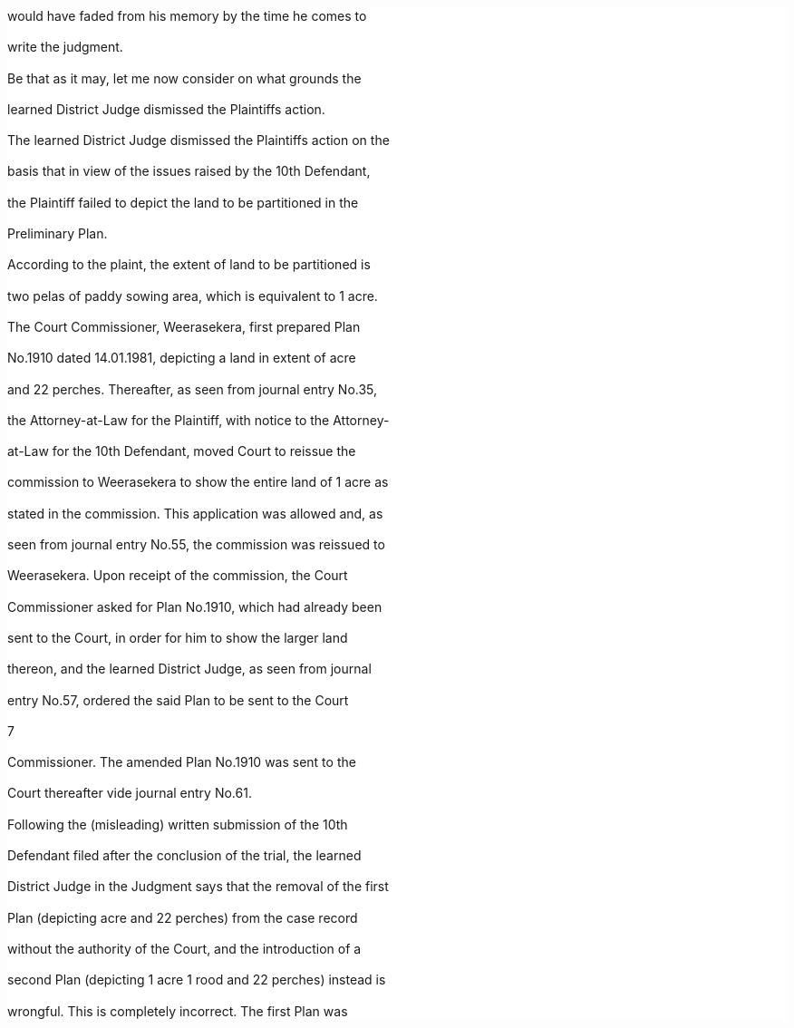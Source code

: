 would have faded from his memory by the time he comes to

write the judgment.

Be that as it may, let me now consider on what grounds the

learned District Judge dismissed the Plaintiffs action.

The learned District Judge dismissed the Plaintiffs action on the

basis that in view of the issues raised by the 10th Defendant,

the Plaintiff failed to depict the land to be partitioned in the

Preliminary Plan.

According to the plaint, the extent of land to be partitioned is

two pelas of paddy sowing area, which is equivalent to 1 acre.

The Court Commissioner, Weerasekera, first prepared Plan

No.1910 dated 14.01.1981, depicting a land in extent of acre

and 22 perches. Thereafter, as seen from journal entry No.35,

the Attorney-at-Law for the Plaintiff, with notice to the Attorney-

at-Law for the 10th Defendant, moved Court to reissue the

commission to Weerasekera to show the entire land of 1 acre as

stated in the commission. This application was allowed and, as

seen from journal entry No.55, the commission was reissued to

Weerasekera. Upon receipt of the commission, the Court

Commissioner asked for Plan No.1910, which had already been

sent to the Court, in order for him to show the larger land

thereon, and the learned District Judge, as seen from journal

entry No.57, ordered the said Plan to be sent to the Court

7

Commissioner. The amended Plan No.1910 was sent to the

Court thereafter vide journal entry No.61.

Following the (misleading) written submission of the 10th

Defendant filed after the conclusion of the trial, the learned

District Judge in the Judgment says that the removal of the first

Plan (depicting acre and 22 perches) from the case record

without the authority of the Court, and the introduction of a

second Plan (depicting 1 acre 1 rood and 22 perches) instead is

wrongful. This is completely incorrect. The first Plan was
